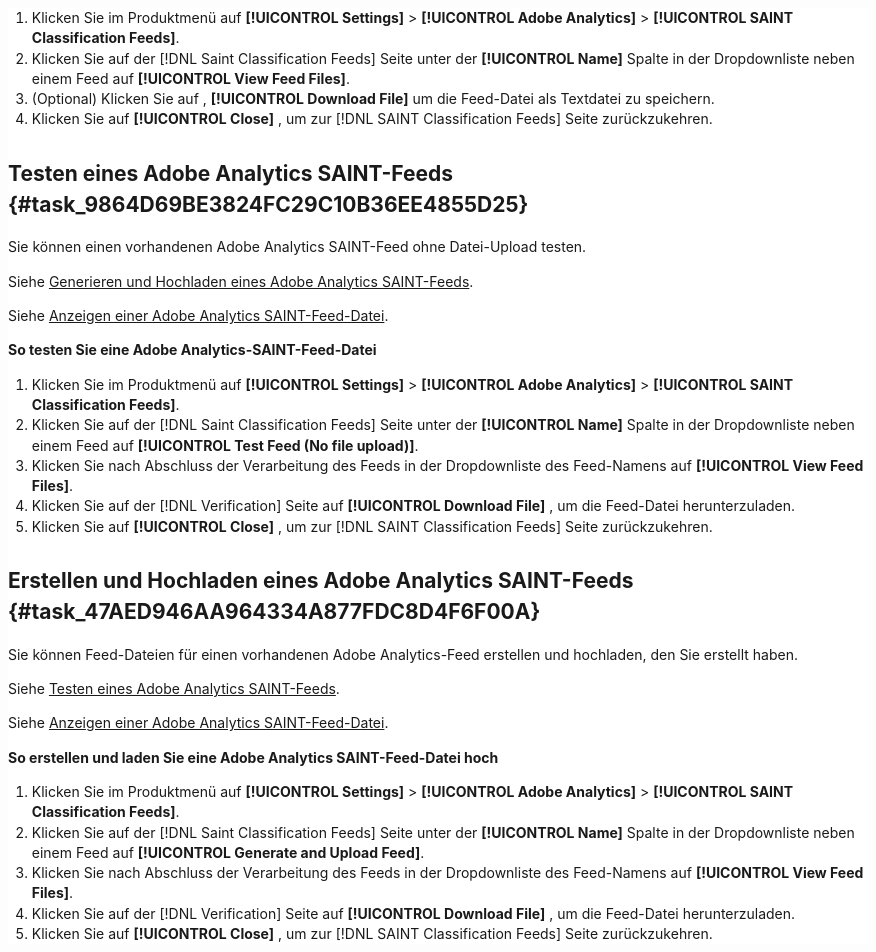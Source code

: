 1. Klicken Sie im Produktmenü auf **[!UICONTROL Settings]** > **[!UICONTROL Adobe Analytics]** > **[!UICONTROL SAINT Classification Feeds]**.
1. Klicken Sie auf der [!DNL Saint Classification Feeds] Seite unter der **[!UICONTROL Name]** Spalte in der Dropdownliste neben einem Feed auf **[!UICONTROL View Feed Files]**.
1. (Optional) Klicken Sie auf , **[!UICONTROL Download File]** um die Feed-Datei als Textdatei zu speichern.
1. Klicken Sie auf **[!UICONTROL Close]** , um zur [!DNL SAINT Classification Feeds] Seite zurückzukehren.

## Testen eines Adobe Analytics SAINT-Feeds {#task_9864D69BE3824FC29C10B36EE4855D25}

Sie können einen vorhandenen Adobe Analytics SAINT-Feed ohne Datei-Upload testen.

Siehe [Generieren und Hochladen eines Adobe Analytics SAINT-Feeds](../c-about-settings-menu/c-about-adobe-analytics-menu.md#task_47AED946AA964334A877FDC8D4F6F00A).

Siehe [Anzeigen einer Adobe Analytics SAINT-Feed-Datei](../c-about-settings-menu/c-about-adobe-analytics-menu.md#task_F0C8BADD25E14E5DB30BF31D1F879FDB).

**So testen Sie eine Adobe Analytics-SAINT-Feed-Datei**

1. Klicken Sie im Produktmenü auf **[!UICONTROL Settings]** > **[!UICONTROL Adobe Analytics]** > **[!UICONTROL SAINT Classification Feeds]**.
1. Klicken Sie auf der [!DNL Saint Classification Feeds] Seite unter der **[!UICONTROL Name]** Spalte in der Dropdownliste neben einem Feed auf **[!UICONTROL Test Feed (No file upload)]**.
1. Klicken Sie nach Abschluss der Verarbeitung des Feeds in der Dropdownliste des Feed-Namens auf **[!UICONTROL View Feed Files]**.
1. Klicken Sie auf der [!DNL Verification] Seite auf **[!UICONTROL Download File]** , um die Feed-Datei herunterzuladen.
1. Klicken Sie auf **[!UICONTROL Close]** , um zur [!DNL SAINT Classification Feeds] Seite zurückzukehren.

## Erstellen und Hochladen eines Adobe Analytics SAINT-Feeds {#task_47AED946AA964334A877FDC8D4F6F00A}

Sie können Feed-Dateien für einen vorhandenen Adobe Analytics-Feed erstellen und hochladen, den Sie erstellt haben.

Siehe [Testen eines Adobe Analytics SAINT-Feeds](../c-about-settings-menu/c-about-adobe-analytics-menu.md#task_9864D69BE3824FC29C10B36EE4855D25).

Siehe [Anzeigen einer Adobe Analytics SAINT-Feed-Datei](../c-about-settings-menu/c-about-adobe-analytics-menu.md#task_F0C8BADD25E14E5DB30BF31D1F879FDB).

**So erstellen und laden Sie eine Adobe Analytics SAINT-Feed-Datei hoch**

1. Klicken Sie im Produktmenü auf **[!UICONTROL Settings]** > **[!UICONTROL Adobe Analytics]** > **[!UICONTROL SAINT Classification Feeds]**.
1. Klicken Sie auf der [!DNL Saint Classification Feeds] Seite unter der **[!UICONTROL Name]** Spalte in der Dropdownliste neben einem Feed auf **[!UICONTROL Generate and Upload Feed]**.
1. Klicken Sie nach Abschluss der Verarbeitung des Feeds in der Dropdownliste des Feed-Namens auf **[!UICONTROL View Feed Files]**.
1. Klicken Sie auf der [!DNL Verification] Seite auf **[!UICONTROL Download File]** , um die Feed-Datei herunterzuladen.
1. Klicken Sie auf **[!UICONTROL Close]** , um zur [!DNL SAINT Classification Feeds] Seite zurückzukehren.
